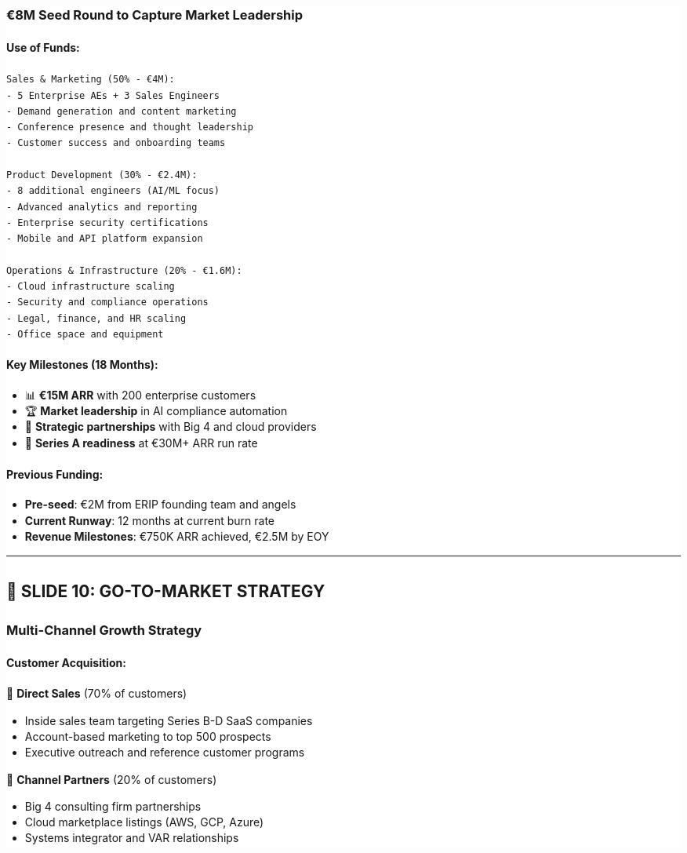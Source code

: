### **€8M Seed Round to Capture Market Leadership**

#### **Use of Funds:**
```
Sales & Marketing (50% - €4M):
- 5 Enterprise AEs + 3 Sales Engineers
- Demand generation and content marketing
- Conference presence and thought leadership
- Customer success and onboarding teams

Product Development (30% - €2.4M):
- 8 additional engineers (AI/ML focus)
- Advanced analytics and reporting
- Enterprise security certifications
- Mobile and API platform expansion

Operations & Infrastructure (20% - €1.6M):
- Cloud infrastructure scaling
- Security and compliance operations
- Legal, finance, and HR scaling
- Office space and equipment
```

#### **Key Milestones (18 Months):**
- 📊 **€15M ARR** with 200 enterprise customers
- 🏆 **Market leadership** in AI compliance automation
- 🤝 **Strategic partnerships** with Big 4 and cloud providers
- 🚀 **Series A readiness** at €30M+ ARR run rate

#### **Previous Funding:**
- **Pre-seed**: €2M from ERIP founding team and angels
- **Current Runway**: 12 months at current burn rate
- **Revenue Milestones**: €750K ARR achieved, €2.5M by EOY

---

## 🎯 **SLIDE 10: GO-TO-MARKET STRATEGY**

### **Multi-Channel Growth Strategy**

#### **Customer Acquisition:**
🎪 **Direct Sales** (70% of customers)
- Inside sales team targeting Series B-D SaaS companies
- Account-based marketing to top 500 prospects
- Executive outreach and reference customer programs

🤝 **Channel Partners** (20% of customers)  
- Big 4 consulting firm partnerships
- Cloud marketplace listings (AWS, GCP, Azure)
- Systems integrator and VAR relationships

